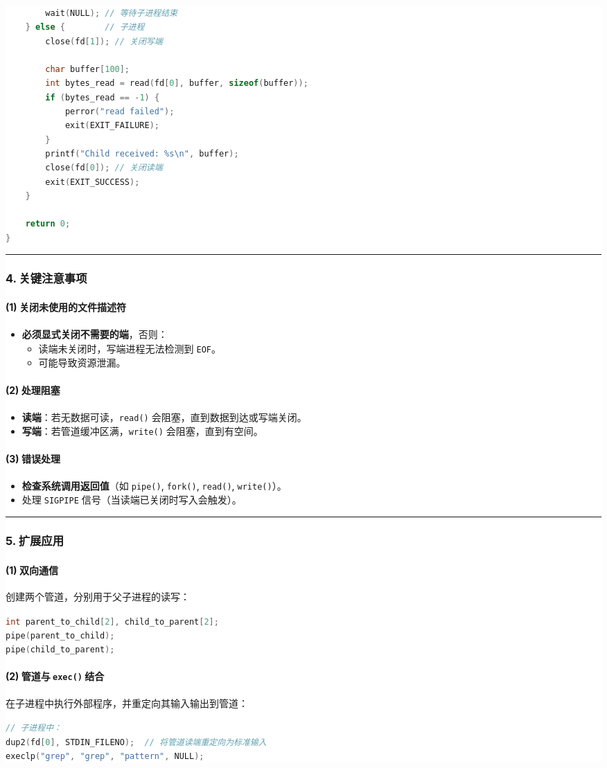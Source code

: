 ```c
        wait(NULL); // 等待子进程结束
    } else {        // 子进程
        close(fd[1]); // 关闭写端

        char buffer[100];
        int bytes_read = read(fd[0], buffer, sizeof(buffer));
        if (bytes_read == -1) {
            perror("read failed");
            exit(EXIT_FAILURE);
        }
        printf("Child received: %s\n", buffer);
        close(fd[0]); // 关闭读端
        exit(EXIT_SUCCESS);
    }

    return 0;
}
```

---

### **4. 关键注意事项**
#### **(1) 关闭未使用的文件描述符**
- **必须显式关闭不需要的端**，否则：
  - 读端未关闭时，写端进程无法检测到 `EOF`。
  - 可能导致资源泄漏。

#### **(2) 处理阻塞**
- **读端**：若无数据可读，`read()` 会阻塞，直到数据到达或写端关闭。
- **写端**：若管道缓冲区满，`write()` 会阻塞，直到有空间。

#### **(3) 错误处理**
- **检查系统调用返回值**（如 `pipe()`, `fork()`, `read()`, `write()`）。
- 处理 `SIGPIPE` 信号（当读端已关闭时写入会触发）。

---

### **5. 扩展应用**
#### **(1) 双向通信**
创建两个管道，分别用于父子进程的读写：
```c
int parent_to_child[2], child_to_parent[2];
pipe(parent_to_child);
pipe(child_to_parent);
```

#### **(2) 管道与 `exec()` 结合**
在子进程中执行外部程序，并重定向其输入输出到管道：
```c
// 子进程中：
dup2(fd[0], STDIN_FILENO);  // 将管道读端重定向为标准输入
execlp("grep", "grep", "pattern", NULL);
```

